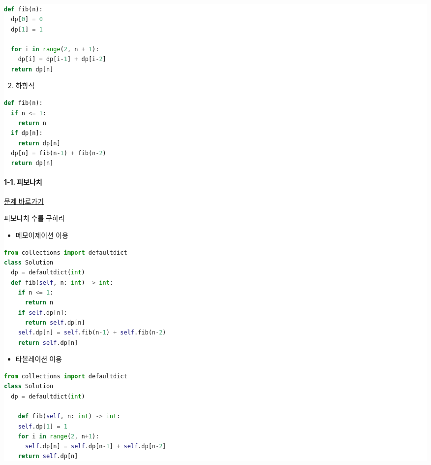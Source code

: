   ~~~python
  def fib(n):
    dp[0] = 0
    dp[1] = 1
    
    for i in range(2, n + 1):
      dp[i] = dp[i-1] + dp[i-2]
    return dp[n]
  ~~~

  2) 하향식

  ~~~python
  def fib(n):
    if n <= 1:
      return n
    if dp[n]:
      return dp[n]
    dp[n] = fib(n-1) + fib(n-2)
    return dp[n]
  ~~~

#### 1-1. 피보나치

[문제 바로가기](https://leetcode.com/problems/fibonacci-number/)

피보나치 수를 구하라

- 메모이제이션 이용

~~~python
from collections import defaultdict
class Solution
  dp = defaultdict(int)
  def fib(self, n: int) -> int:
    if n <= 1:
      return n
    if self.dp[n]:
      return self.dp[n]
    self.dp[n] = self.fib(n-1) + self.fib(n-2)
    return self.dp[n]
~~~

- 타볼레이션 이용

~~~python
from collections import defaultdict
class Solution
  dp = defaultdict(int)
  
	def fib(self, n: int) -> int:
    self.dp[1] = 1
    for i in range(2, n+1):
      self.dp[n] = self.dp[n-1] + self.dp[n-2]
    return self.dp[n]
~~~
